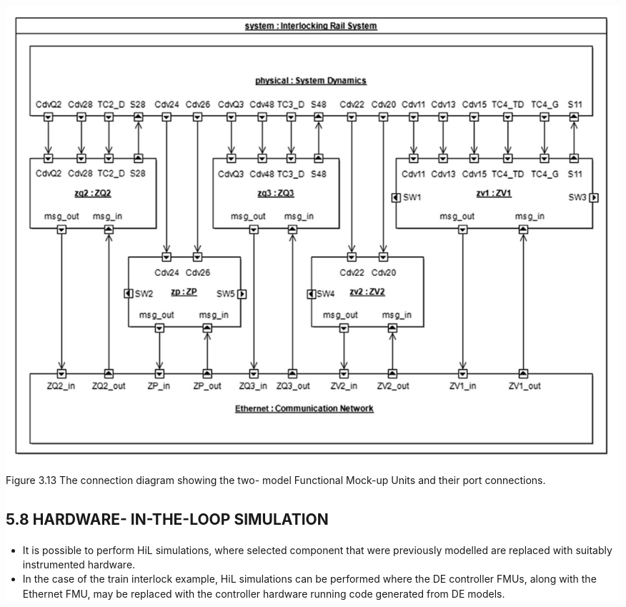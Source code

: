 ![image-20241005232519222](/images/306/23.png)

Figure 3.13 The connection diagram showing the two- model Functional Mock-up Units and their port connections.

## 5.8 HARDWARE- IN-THE-LOOP SIMULATION

- It is possible to perform HiL simulations, where selected component that were previously modelled are replaced with suitably instrumented hardware.
- In the case of the train interlock example, HiL simulations can be performed where the DE controller FMUs, along with the Ethernet FMU, may be replaced with the controller hardware running code generated from DE models.
